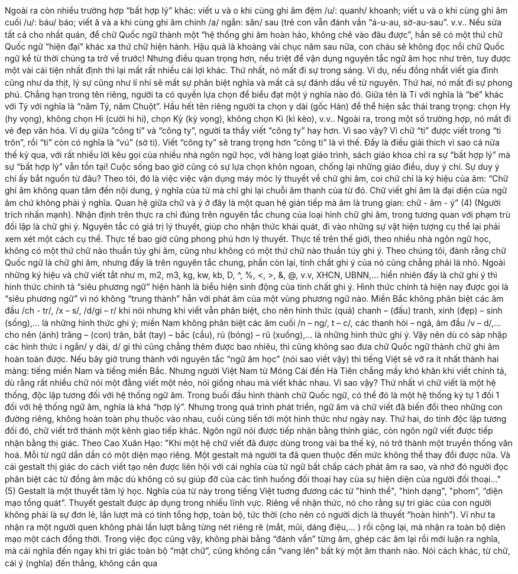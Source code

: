 Ngoài ra còn nhiều trường hợp “bất hợp lý” khác: viết u và o khi cùng ghi âm đệm /u/: quanh/ khoanh; viết u và o khi cùng ghi âm cuối /u/: báu/ báo; viết ă và a khi cùng ghi âm chính /a/ ngắn: săn/ sau (trẻ con vẫn đánh vần “á-u-au, sờ-au-sau”. v.v.. Nếu sửa tất cả cho nhất quán, để chữ Quốc ngữ thành một “hệ thống ghi âm hoàn hảo, không chê vào đâu được”, hẳn sẽ có một thứ chữ Quốc ngữ “hiện đại” khác xa thứ chữ hiện hành. Hậu quả là khoảng vài chục năm sau nữa, con cháu sẽ không đọc nổi chữ Quốc ngữ kể từ thời chúng ta trở về trước! Nhưng điều quan trọng hơn, nếu triệt để vận dụng nguyên tắc ngữ âm học như trên, tuy được một vài cái tiện nhất định thì lại mất rất nhiều cái lợi khác. Thứ nhất, nó mất đi sự trong sáng. Ví dụ, nếu đồng nhất viết gia đình cũng như da thịt, lý sự cũng như lí nhí sẽ mất sự phân biệt nghĩa và mất cả sự đánh dấu về từ nguyên. Thứ hai, nó mất đi sự phong phú. Chẳng hạn trong tên riêng, người ta có quyền lựa chọn để biểu đạt một ý nghĩa nào đó. Giữa tên là Tí với nghĩa là “bé” khác với Tý với nghĩa là “năm Tý, năm Chuột”. Hầu hết tên riêng người ta chọn y dài (gốc Hán) để thể hiện sắc thái trang trọng: chọn Hy (hy vọng), không chọn Hi (cười hi hi), chọn Kỳ (kỳ vọng), không chọn Kì (kì kèo), v.v.. Ngoài ra, trong một số trường hợp, nó mất đi vẻ đẹp văn hóa. Ví dụ giữa “công ti” và “công ty”, người ta thấy viết “công ty” hay hơn. Vì sao vậy? Vì chữ “ti” được viết trong “ti trôn”, rồi “ti” còn có nghĩa là “vú” (sờ ti). Viết “công ty” sẽ trang trọng hơn “công ti” là vì thế. Đấy là điều giải thích vì sao cả nửa thế kỷ qua, với rất nhiều lời kêu gọi của nhiều nhà ngôn ngữ học, với hàng loạt giáo trình, sách giáo khoa chỉ ra sự “bất hợp lý” mà sự “bất hợp lý” vẫn tồn tại! Cuộc sống bao giờ cũng có sự lựa chọn khôn ngoan, chống lại những giáo điều, duy ý chí. Sự duy ý chí ấy bắt nguồn từ đâu? Theo tôi, đó là việc việc vận dụng máy móc lý thuyết về chữ ghi âm, coi chữ chỉ là ký hiệu của âm: “Chữ ghi âm không quan tâm đến nội dung, ý nghĩa của từ mà chỉ ghi lại chuỗi âm thanh của từ đó. Chữ viết ghi âm là đại diện của ngữ âm chứ không phải ý nghĩa. Quan hệ giữa chữ và ý ở đây là một quan hệ gián tiếp mà âm là trung gian: chữ - âm - ý” (4) (Người trích nhấn mạnh). Nhận định trên thực ra chỉ đúng trên nguyên tắc chung của loại hình chữ ghi âm, trong tương quan với phạm trù đối lập là chữ ghi ý. Nguyên tắc có giá trị lý thuyết, giúp cho nhận thức khái quát, đi vào những sự vật hiện tượng cụ thể lại phải xem xét một cách cụ thể. Thực tế bao giờ cũng phong phú hơn lý thuyết. Thực tế trên thế giới, theo nhiều nhà ngôn ngữ học, không có một thứ chữ nào thuần túy ghi âm, cũng như không có một thứ chữ nào thuần túy ghi ý. Theo chúng tôi, đành rằng chữ Quốc ngữ là chữ ghi âm, nhưng đấy là trên nguyên tắc chung, phần còn lại, tính chất ghi ý của nó cũng chẳng phải là nhỏ. Ngoài những ký hiệu và chữ viết tắt như m, m2, m3, kg, kw, kb, D, ^, %, <, >, &, @, v.v, XHCN, UBNN,... hiển nhiên đấy là chữ ghi ý thì hình thức chính tả “siêu phương ngữ” hiện hành là biểu hiện sinh động của tính chất ghi ý. Hình thức chính tả hiện nay được gọi là “siêu phương ngữ” vì nó không “trung thành” hẳn với phát âm của một vùng phương ngữ nào. Miền Bắc không phân biệt các âm đầu /ch - tr/, /x – s/, /d/gi – r/ khi nói nhưng khi viết vẫn phân biệt, cho nên hình thức (quả) chanh – (đấu) tranh, xinh (đẹp) – sinh (sống),… là những hình thức ghi ý; miền Nam không phân biệt các âm cuối /n – ng/, t – c/, các thanh hỏi – ngã, âm đầu /v – d/,… cho nên (ánh) trăng – (con) trăn, bắt (tay) – bắc (cầu), rủ (bóng) – rũ (xuống),… là những hình thức ghi ý. Vậy nên dù có sáp nhập các hình thức i ngắn/ y dài, d/ gi thì cũng chẳng thêm được bao nhiêu, thì cũng không sao đưa chữ Quốc ngữ thành chữ ghi âm hoàn toàn được. Nếu bây giờ trung thành với nguyên tắc “ngữ âm học” (nói sao viết vậy) thì tiếng Việt sẽ vỡ ra ít nhất thành hai mảng: tiếng miền Nam và tiếng miền Bắc. Nhưng người Việt Nam từ Móng Cái đến Hà Tiên chẳng mấy khó khăn khi viết chính tả, dù rằng rất nhiều chữ nói một đằng viết một nẻo, nói giống nhau mà viết khác nhau. Vì sao vậy? Thứ nhất vì chữ viết là một hệ thống, độc lập tương đối với hệ thống ngữ âm. Trong buổi đầu hình thành chữ Quốc ngữ, có thể đó là một hệ thống ký tự 1 đối 1 đối với hệ thống ngữ âm, nghĩa là khá “hợp lý”. Nhưng trong quá trình phát triển, ngữ âm và chữ viết đã biến đổi theo những con đường riêng, không hoàn toàn phụ thuộc vào nhau, cuối cùng tiến tới một hình thức như ngày nay. Thứ hai, do tính độc lập tương đối đó, chữ viết trở thành một kênh giao tiếp khác. Ngôn ngữ nói được tiếp nhận bằng thính giác, còn ngôn ngữ viết được tiếp nhận bằng thị giác. Theo Cao Xuân Hạo: "Khi một hệ chữ viết đã được dùng trong vài ba thế kỷ, nó trở thành một truyền thống văn hoá. Mỗi từ ngữ dần dần có một diện mạo riêng. Một gestalt mà người ta đã quen thuộc đến mức không thể thay đổi được nữa. Và cái gestalt thị giác do cách viết tạo nên được liên hội với cái nghĩa của từ ngữ bất chấp cách phát âm ra sao, và nhờ đó người đọc phân biệt các từ đồng âm mặc dù không có sự giúp đỡ của các tình huống đối thoại hay của sự hiện diện của người đối thoại…" (5) Gestalt là một thuyết tâm lý học. Nghĩa của từ này trong tiếng Việt tuơng đương các từ "hình thể", "hình dạng", "phom”, “diện mạo tổng quát”. Thuyết gestalt được áp dụng trong nhiều lĩnh vực. Riêng về nhận thức, nó cho rằng sự tri giác của con người không phải là sự đơn lẻ, lần lượt mà có tính tổng hợp, toàn bộ, tức thời (cho nên có người dịch là thuyết “hoàn hình”). Ví như ta nhận ra một người quen không phải lần lượt bằng từng nét riêng rẽ (mắt, mũi, dáng điệu,… ) rồi cộng lại, mà nhận ra toàn bộ diện mạo một cách đồng thời. Trong việc đọc cũng vậy, không phải bằng “đánh vần” từng âm, ghép các âm lại rồi mới luận ra nghĩa, mà cái nghĩa đến ngay khi tri giác toàn bộ “mặt chữ”, cũng không cần “vang lên” bất kỳ một âm thanh nào. Nói cách khác, từ chữ, cái ý (nghĩa) đến thẳng, không cần qua